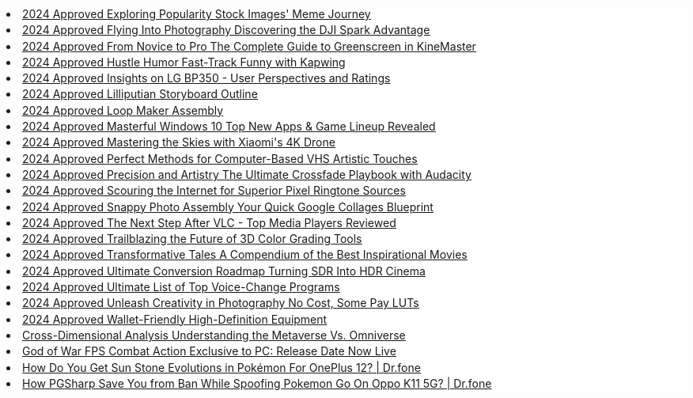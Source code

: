 <li><a href="https://article-posts.techidaily.com/2024-approved-exploring-popularity-stock-images-meme-journey/"><u>2024 Approved  Exploring Popularity  Stock Images' Meme Journey</u></a></li>
<li><a href="https://article-posts.techidaily.com/2024-approved-flying-into-photography-discovering-the-dji-spark-advantage/"><u>2024 Approved  Flying Into Photography  Discovering the DJI Spark Advantage</u></a></li>
<li><a href="https://article-posts.techidaily.com/2024-approved-from-novice-to-pro-the-complete-guide-to-greenscreen-in-kinemaster/"><u>2024 Approved  From Novice to Pro  The Complete Guide to Greenscreen in KineMaster</u></a></li>
<li><a href="https://article-posts.techidaily.com/2024-approved-hustle-humor-fast-track-funny-with-kapwing/"><u>2024 Approved  Hustle Humor  Fast-Track Funny with Kapwing</u></a></li>
<li><a href="https://article-posts.techidaily.com/2024-approved-insights-on-lg-bp350-user-perspectives-and-ratings/"><u>2024 Approved  Insights on LG BP350 - User Perspectives and Ratings</u></a></li>
<li><a href="https://article-posts.techidaily.com/2024-approved-lilliputian-storyboard-outline/"><u>2024 Approved  Lilliputian Storyboard Outline</u></a></li>
<li><a href="https://article-posts.techidaily.com/2024-approved-loop-maker-assembly/"><u>2024 Approved  Loop Maker Assembly</u></a></li>
<li><a href="https://article-posts.techidaily.com/2024-approved-masterful-windows-10-top-new-apps-and-game-lineup-revealed/"><u>2024 Approved  Masterful Windows 10  Top New Apps & Game Lineup Revealed</u></a></li>
<li><a href="https://article-posts.techidaily.com/2024-approved-mastering-the-skies-with-xiaomis-4k-drone/"><u>2024 Approved  Mastering the Skies with Xiaomi's 4K Drone</u></a></li>
<li><a href="https://article-posts.techidaily.com/2024-approved-perfect-methods-for-computer-based-vhs-artistic-touches/"><u>2024 Approved  Perfect Methods for Computer-Based VHS Artistic Touches</u></a></li>
<li><a href="https://extra-support.techidaily.com/2024-approved-precision-and-artistry-the-ultimate-crossfade-playbook-with-audacity/"><u>2024 Approved  Precision and Artistry  The Ultimate Crossfade Playbook with Audacity</u></a></li>
<li><a href="https://article-posts.techidaily.com/2024-approved-scouring-the-internet-for-superior-pixel-ringtone-sources/"><u>2024 Approved  Scouring the Internet for Superior Pixel Ringtone Sources</u></a></li>
<li><a href="https://article-posts.techidaily.com/2024-approved-snappy-photo-assembly-your-quick-google-collages-blueprint/"><u>2024 Approved  Snappy Photo Assembly  Your Quick Google Collages Blueprint</u></a></li>
<li><a href="https://article-posts.techidaily.com/2024-approved-the-next-step-after-vlc-top-media-players-reviewed/"><u>2024 Approved  The Next Step After VLC - Top Media Players Reviewed</u></a></li>
<li><a href="https://article-posts.techidaily.com/2024-approved-trailblazing-the-future-of-3d-color-grading-tools/"><u>2024 Approved  Trailblazing the Future of 3D Color Grading Tools</u></a></li>
<li><a href="https://article-posts.techidaily.com/2024-approved-transformative-tales-a-compendium-of-the-best-inspirational-movies/"><u>2024 Approved  Transformative Tales  A Compendium of the Best Inspirational Movies</u></a></li>
<li><a href="https://article-posts.techidaily.com/2024-approved-ultimate-conversion-roadmap-turning-sdr-into-hdr-cinema/"><u>2024 Approved  Ultimate Conversion Roadmap  Turning SDR Into HDR Cinema</u></a></li>
<li><a href="https://article-posts.techidaily.com/2024-approved-ultimate-list-of-top-voice-change-programs/"><u>2024 Approved  Ultimate List of Top Voice-Change Programs</u></a></li>
<li><a href="https://article-posts.techidaily.com/2024-approved-unleash-creativity-in-photography-no-cost-some-pay-luts/"><u>2024 Approved  Unleash Creativity in Photography  No Cost, Some Pay LUTs</u></a></li>
<li><a href="https://article-posts.techidaily.com/2024-approved-wallet-friendly-high-definition-equipment/"><u>2024 Approved  Wallet-Friendly High-Definition Equipment</u></a></li>
<li><a href="https://fox-glue.techidaily.com/cross-dimensional-analysis-understanding-the-metaverse-vs-omniverse/"><u>Cross-Dimensional Analysis  Understanding the Metaverse Vs. Omniverse</u></a></li>
<li><a href="https://win-blog.techidaily.com/god-of-war-fps-combat-action-exclusive-to-pc-release-date-now-live/"><u>God of War FPS Combat Action Exclusive to PC: Release Date Now Live</u></a></li>
<li><a href="https://android-pokemon-go.techidaily.com/how-do-you-get-sun-stone-evolutions-in-pokemon-for-oneplus-12-drfone-by-drfone-virtual-android/"><u>How Do You Get Sun Stone Evolutions in Pokémon For OnePlus 12? | Dr.fone</u></a></li>
<li><a href="https://android-pokemon-go.techidaily.com/how-pgsharp-save-you-from-ban-while-spoofing-pokemon-go-on-oppo-k11-5g-drfone-by-drfone-virtual-android/"><u>How PGSharp Save You from Ban While Spoofing Pokemon Go On Oppo K11 5G? | Dr.fone</u></a></li>